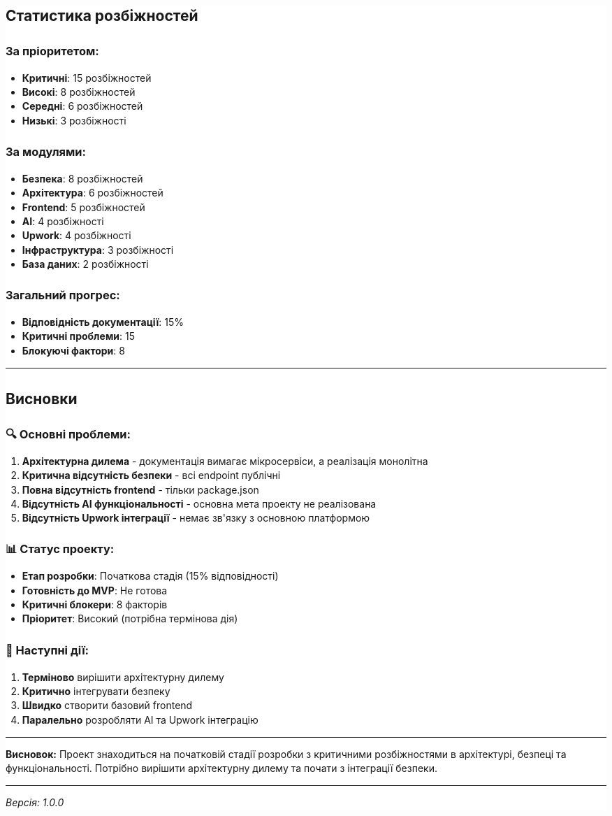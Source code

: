 
## Статистика розбіжностей

### **За пріоритетом:**
- **Критичні**: 15 розбіжностей
- **Високі**: 8 розбіжностей  
- **Середні**: 6 розбіжностей
- **Низькі**: 3 розбіжності

### **За модулями:**
- **Безпека**: 8 розбіжностей
- **Архітектура**: 6 розбіжностей
- **Frontend**: 5 розбіжностей
- **AI**: 4 розбіжності
- **Upwork**: 4 розбіжності
- **Інфраструктура**: 3 розбіжності
- **База даних**: 2 розбіжності

### **Загальний прогрес:**
- **Відповідність документації**: 15%
- **Критичні проблеми**: 15
- **Блокуючі фактори**: 8

---

## Висновки

### **🔍 Основні проблеми:**
1. **Архітектурна дилема** - документація вимагає мікросервіси, а реалізація монолітна
2. **Критична відсутність безпеки** - всі endpoint публічні
3. **Повна відсутність frontend** - тільки package.json
4. **Відсутність AI функціональності** - основна мета проекту не реалізована
5. **Відсутність Upwork інтеграції** - немає зв'язку з основною платформою

### **📊 Статус проекту:**
- **Етап розробки**: Початкова стадія (15% відповідності)
- **Готовність до MVP**: Не готова
- **Критичні блокери**: 8 факторів
- **Пріоритет**: Високий (потрібна термінова дія)

### **🎯 Наступні дії:**
1. **Терміново** вирішити архітектурну дилему
2. **Критично** інтегрувати безпеку
3. **Швидко** створити базовий frontend
4. **Паралельно** розробляти AI та Upwork інтеграцію

---

**Висновок:** Проект знаходиться на початковій стадії розробки з критичними розбіжностями в архітектурі, безпеці та функціональності. Потрібно вирішити архітектурну дилему та почати з інтеграції безпеки.

---

*Версія: 1.0.0* 